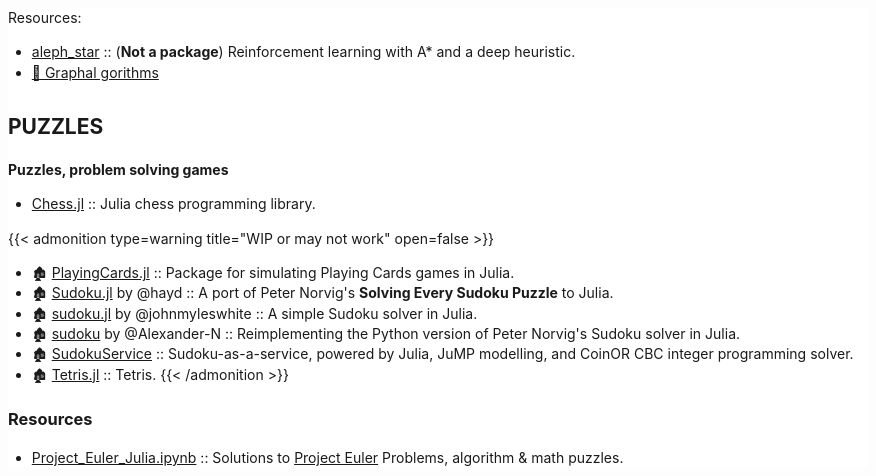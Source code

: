 Resources:

- [aleph_star](https://github.com/imagry/aleph_star) :: (**Not a package**) Reinforcement learning with A* and a deep heuristic.
- [📖 Graphal gorithms](https://en.wikipedia.org/wiki/Category:Graph_algorithms)

## PUZZLES

**Puzzles, problem solving games**

+ [Chess.jl](https://github.com/romstad/Chess.jl) :: Julia chess programming library.

{{< admonition type=warning title="WIP or may not work" open=false >}}
+ 🏚️ [PlayingCards.jl](https://github.com/DataWookie/PlayingCards.jl) :: Package for simulating Playing Cards games in Julia.
+ 🏚️ [Sudoku.jl](https://github.com/hayd/Sudoku.jl) by @hayd :: A port of Peter Norvig's __Solving Every Sudoku Puzzle__ to Julia.
+ 🏚️ [sudoku.jl](https://github.com/johnmyleswhite/sudoku.jl) by @johnmyleswhite :: A simple Sudoku solver in Julia.
+ 🏚️ [sudoku](https://github.com/Alexander-N/sudoku) by @Alexander-N :: Reimplementing the Python version of Peter Norvig's Sudoku solver in Julia.
+ 🏚️ [SudokuService](https://github.com/IainNZ/SudokuService) :: Sudoku-as-a-service, powered by Julia, JuMP modelling, and CoinOR CBC integer programming solver.
+ 🏚️ [Tetris.jl](https://github.com/djsegal/Tetris.jl) :: Tetris.
{{< /admonition >}}

### Resources

+ [Project_Euler_Julia.ipynb](http://nbviewer.ipython.org/github/punkrockpolly/Playing-with-Julia/blob/master/Project_Euler_Julia.ipynb) :: Solutions to [Project Euler](http://projecteuler.net) Problems, algorithm & math puzzles.
